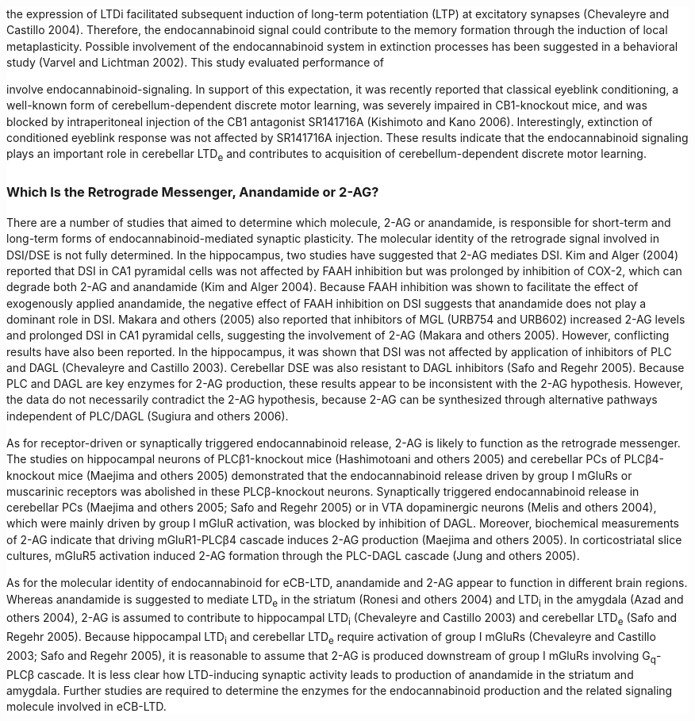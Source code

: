 the expression of LTDi facilitated subsequent induction of long-term potentiation (LTP) at excitatory synapses (Chevaleyre and Castillo 2004). Therefore, the endocannabinoid signal could contribute to the memory formation through the induction of local metaplasticity. Possible involvement of the endocannabinoid system in extinction processes has been suggested in a behavioral study (Varvel and Lichtman 2002). This study evaluated performance of

involve endocannabinoid-signaling. In support of this expectation, it was recently reported that classical eyeblink conditioning, a well-known form of cerebellum-dependent discrete motor learning, was severely impaired in CB1-knockout mice, and was blocked by intraperitoneal injection of the CB1 antagonist SR141716A (Kishimoto and Kano 2006). Interestingly, extinction of conditioned eyeblink response was not affected by SR141716A injection. These results indicate that the endocannabinoid signaling plays an important role in cerebellar LTD<sub>e</sub> and contributes to acquisition of cerebellum-dependent discrete motor learning.

### Which Is the Retrograde Messenger, Anandamide or 2-AG?

There are a number of studies that aimed to determine which molecule, 2-AG or anandamide, is responsible for short-term and long-term forms of endocannabinoid-mediated synaptic plasticity. The molecular identity of the retrograde signal involved in DSI/DSE is not fully determined. In the hippocampus, two studies have suggested that 2-AG mediates DSI. Kim and Alger (2004) reported that DSI in CA1 pyramidal cells was not affected by FAAH inhibition but was prolonged by inhibition of COX-2, which can degrade both 2-AG and anandamide (Kim and Alger 2004). Because FAAH inhibition was shown to facilitate the effect of exogenously applied anandamide, the negative effect of FAAH inhibition on DSI suggests that anandamide does not play a dominant role in DSI. Makara and others (2005) also reported that inhibitors of MGL (URB754 and URB602) increased 2-AG levels and prolonged DSI in CA1 pyramidal cells, suggesting the involvement of 2-AG (Makara and others 2005). However, conflicting results have also been reported. In the hippocampus, it was shown that DSI was not affected by application of inhibitors of PLC and DAGL (Chevaleyre and Castillo 2003). Cerebellar DSE was also resistant to DAGL inhibitors (Safo and Regehr 2005). Because PLC and DAGL are key enzymes for 2-AG production, these results appear to be inconsistent with the 2-AG hypothesis. However, the data do not necessarily contradict the 2-AG hypothesis, because 2-AG can be synthesized through alternative pathways independent of PLC/DAGL (Sugiura and others 2006).

As for receptor-driven or synaptically triggered endocannabinoid release, 2-AG is likely to function as the retrograde messenger. The studies on hippocampal neurons of PLCβ1-knockout mice (Hashimotoani and others 2005) and cerebellar PCs of PLCβ4-knockout mice (Maejima and others 2005) demonstrated that the endocannabinoid release driven by group I mGluRs or muscarinic receptors was abolished in these PLCβ-knockout neurons. Synaptically triggered endocannabinoid release in cerebellar PCs (Maejima and others 2005; Safo and Regehr 2005) or in VTA dopaminergic neurons (Melis and others 2004), which were mainly driven by group I mGluR activation, was blocked by inhibition of DAGL. Moreover, biochemical measurements of 2-AG indicate that driving mGluR1-PLCβ4 cascade induces 2-AG production (Maejima and others 2005). In corticostriatal slice cultures, mGluR5 activation induced 2-AG formation through the PLC-DAGL cascade (Jung and others 2005).

As for the molecular identity of endocannabinoid for eCB-LTD, anandamide and 2-AG appear to function in different brain regions. Whereas anandamide is suggested to mediate LTD<sub>e</sub> in the striatum (Ronesi and others 2004) and LTD<sub>i</sub> in the amygdala (Azad and others 2004), 2-AG is assumed to contribute to hippocampal LTD<sub>i</sub> (Chevaleyre and Castillo 2003) and cerebellar LTD<sub>e</sub> (Safo and Regehr 2005). Because hippocampal LTD<sub>i</sub> and cerebellar LTD<sub>e</sub> require activation of group I mGluRs (Chevaleyre and Castillo 2003; Safo and Regehr 2005), it is reasonable to assume that 2-AG is produced downstream of group I mGluRs involving G<sub>q</sub>-PLCβ cascade. It is less clear how LTD-inducing synaptic activity leads to production of anandamide in the striatum and amygdala. Further studies are required to determine the enzymes for the endocannabinoid production and the related signaling molecule involved in eCB-LTD.
